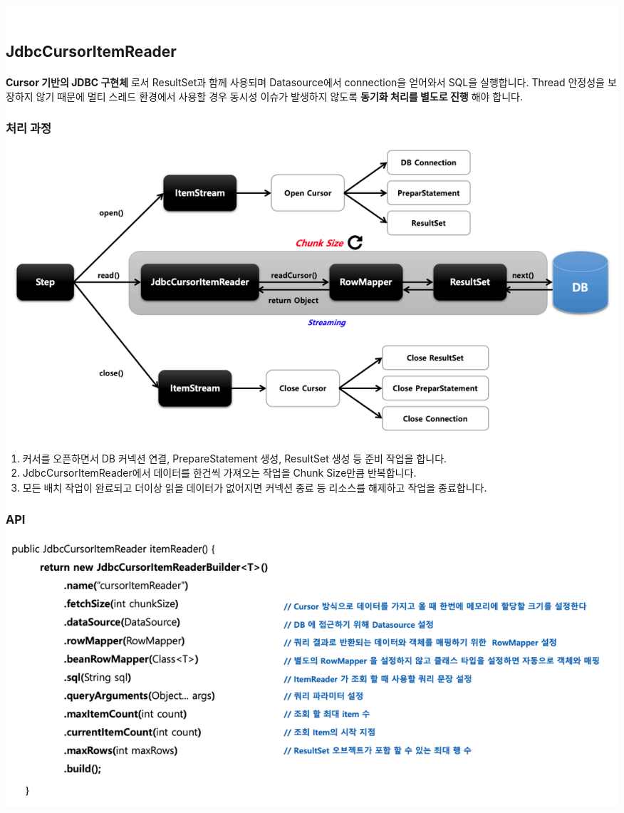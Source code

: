 <br>

## JdbcCursorItemReader
__Cursor 기반의 JDBC 구현체__ 로서 ResultSet과 함께 사용되며 Datasource에서 connection을 얻어와서 SQL을 실행합니다. Thread 안정성을 보장하지 않기 때문에 멀티 스레드 환경에서 사용할 경우 동시성 이슈가 발생하지 않도록 __동기화 처리를 별도로 진행__ 해야 합니다.

### 처리 과정
![그림4](./4.png)

1. 커서를 오픈하면서 DB 커넥션 연결, PrepareStatement 생성, ResultSet 생성 등 준비 작업을 합니다.
2. JdbcCursorItemReader에서 데이터를 한건씩 가져오는 작업을 Chunk Size만큼 반복합니다.
3. 모든 배치 작업이 완료되고 더이상 읽을 데이터가 없어지면 커넥션 종료 등 리소스를 해제하고 작업을 종료합니다.


### API
![그림5](./5.png)

